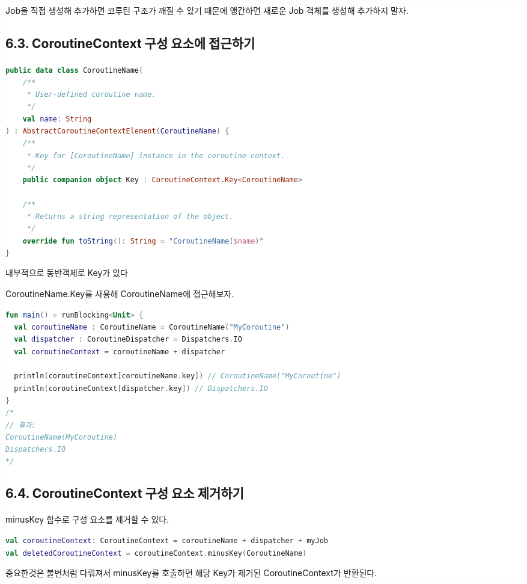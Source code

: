 Job을 직접 생성해 추가하면 코루틴 구조가 깨질 수 있기 때문에 앵간하면 새로운  Job 객체를 생성해 추가하지 말자. 



## 6.3. CoroutineContext 구성 요소에 접근하기

```kotlin
public data class CoroutineName(
    /**
     * User-defined coroutine name.
     */
    val name: String
) : AbstractCoroutineContextElement(CoroutineName) {
    /**
     * Key for [CoroutineName] instance in the coroutine context.
     */
    public companion object Key : CoroutineContext.Key<CoroutineName>

    /**
     * Returns a string representation of the object.
     */
    override fun toString(): String = "CoroutineName($name)"
}
```

내부적으로 동반객체로 Key가 있다

CoroutineName.Key를 사용해 CoroutineName에 접근해보자.

```kotlin
fun main() = runBlocking<Unit> {
  val coroutineName : CoroutineName = CoroutineName("MyCoroutine")
  val dispatcher : CoroutineDispatcher = Dispatchers.IO
  val coroutineContext = coroutineName + dispatcher

  println(coroutineContext[coroutineName.key]) // CoroutineName("MyCoroutine")
  println(coroutineContext[dispatcher.key]) // Dispatchers.IO
}
/*
// 결과:
CoroutineName(MyCoroutine)
Dispatchers.IO
*/
```

## 6.4. CoroutineContext 구성 요소 제거하기

minusKey 함수로 구성 요소를 제거할 수 있다.

```kotlin
val coroutineContext: CoroutineContext = coroutineName + dispatcher + myJob
val deletedCoroutineContext = coroutineContext.minusKey(CoroutineName)
```

중요한것은 불변처럼 다뤄져서 minusKey를 호출하면 해당 Key가 제거된 CoroutineContext가 반환된다. 
